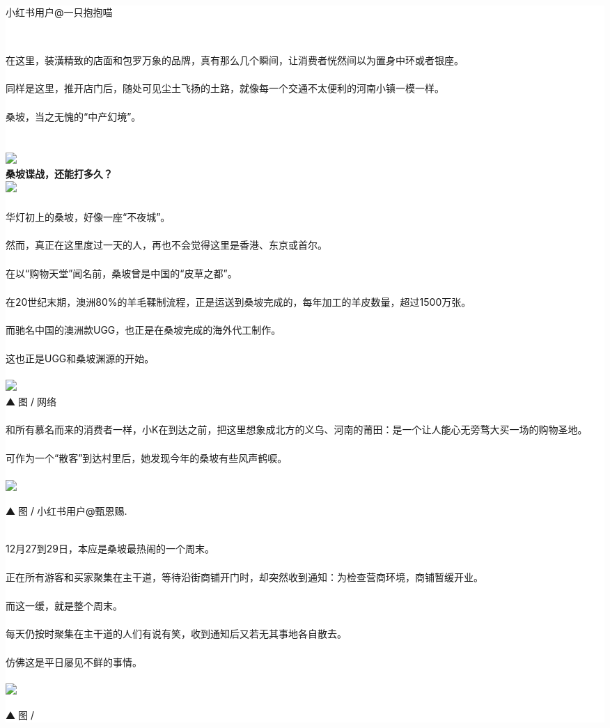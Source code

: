 </span></span><span>小红书用户@一只抱抱喵</span></p><p><span><br></span></p><section><span>在这里，装潢精致的店面和包罗万象的品牌，真有那么几个瞬间，让消费者恍然间以为置身中环或者银座。</span></section><section><span><br></span></section><section><span>同样是这里，推开店门后，随处可见尘土飞扬的土路，就像每一个交通不太便利的河南小镇一模一样。</span></section><section><span><br></span></section><section><span>桑坡，当之无愧的“中产幻境”。</span></section><section><span><br></span></section><section><span><br></span></section><section><img data-backh="63" data-backw="546" data-cropselx1="0" data-cropselx2="550" data-cropsely1="0" data-cropsely2="56" data-imgfileid="508812056" data-ratio="0.11574074074074074" data-s="300,640" data-src="https://mmbiz.qpic.cn/mmbiz_png/uibYsxibicYkLS32lN6ETDZDL5XlJGYbrDksSG6sZGlcz9EtqolQABO9Uyj4RWZcVJSnI2rn016ZJIdGWnf5M2mlQ/640?wx_fmt=png" data-type="png" data-w="1080" src="https://mmbiz.qpic.cn/mmbiz_png/uibYsxibicYkLS32lN6ETDZDL5XlJGYbrDksSG6sZGlcz9EtqolQABO9Uyj4RWZcVJSnI2rn016ZJIdGWnf5M2mlQ/640?wx_fmt=png"></section><section><span><strong><span>桑坡谍战，还能打多久？</span></strong></span></section><section><img data-backh="57" data-backw="546" data-cropselx1="0" data-cropselx2="550" data-cropsely1="0" data-cropsely2="50" data-imgfileid="508812057" data-ratio="0.10462962962962963" data-s="300,640" data-src="https://mmbiz.qpic.cn/mmbiz_png/uibYsxibicYkLS32lN6ETDZDL5XlJGYbrDkR0pb3Oib0G0jHrzHklFkyBH9jicRZxIC4A5YLs5rWeZajvrEFOToCCkg/640?wx_fmt=png" data-type="png" data-w="1080" src="https://mmbiz.qpic.cn/mmbiz_png/uibYsxibicYkLS32lN6ETDZDL5XlJGYbrDkR0pb3Oib0G0jHrzHklFkyBH9jicRZxIC4A5YLs5rWeZajvrEFOToCCkg/640?wx_fmt=png"></section><section><span><br></span></section><section><span>华灯初上的桑坡，好像一座“不夜城”。</span></section><section><span><br></span></section><section><span>然而，真正在这里度过一天的人，再也不会觉得这里是香港、东京或首尔。</span></section><section><span><br></span></section><section><span>在以“购物天堂”闻名前，桑坡曾是中国的“皮草之都”。</span></section><section><span><br></span></section><section><span>在20世纪末期，澳洲80%的羊毛鞣制流程，正是运送到桑坡完成的，每年加工的羊皮数量，超过1500万张。</span></section><section><span><br></span></section><section><span>而驰名中国的澳洲款UGG，也正是在桑坡完成的海外代工制作。<br></span></section><section><span><br></span></section><section><span>这也正是UGG和桑坡渊源的开始。</span></section><section><span><br></span></section><section><img data-backh="517" data-backw="546" data-galleryid="" data-imgfileid="508812050" data-ratio="0.9462962962962963" data-s="300,640" data-src="https://mmbiz.qpic.cn/sz_mmbiz_jpg/9WEn5LibLMvCgica3ktAZL0QrpVaKtKW40HcKnMlqc0ic2bITUVuvDOL3c2S2HrOb89cw3RPibM53ArtTVAoBo8iajA/640?wx_fmt=jpeg&amp;from=appmsg" data-type="jpeg" data-w="1080" src="https://mmbiz.qpic.cn/sz_mmbiz_jpg/9WEn5LibLMvCgica3ktAZL0QrpVaKtKW40HcKnMlqc0ic2bITUVuvDOL3c2S2HrOb89cw3RPibM53ArtTVAoBo8iajA/640?wx_fmt=jpeg&amp;from=appmsg"></section><section><span><span>▲ </span><span>图 / 网络</span></span></section><section><span><br></span></section><section><span>和所有慕名而来的消费者一样，小K在到达之前，把这里想象成北方的义乌、河南的莆田：</span><span>是一个让人能心无旁骛大买一场的购物圣地。</span></section><section><span><br></span></section><section><span>可作为一个“散客”到达村里后，她发现今年的桑坡有些风声鹤唳。</span></section><section><span><br></span></section><section><img data-backh="577" data-backw="546" data-croporisrc="https://mmbiz.qpic.cn/sz_mmbiz_jpg/9WEn5LibLMvCgica3ktAZL0QrpVaKtKW40A5JrRtiabsGKSrbFibAg1Tum00lRzGHp0wafIEF5tGdUaahDurPm77wg/640?wx_fmt=jpeg&amp;from=appmsg" data-cropx1="0" data-cropx2="1080" data-cropy1="235.3846153846154" data-cropy2="1376.7032967032967" data-galleryid="" data-imgfileid="508812047" data-ratio="1.0574074074074074" data-s="300,640" data-src="https://mmbiz.qpic.cn/sz_mmbiz_jpg/9WEn5LibLMvCO2AT4oRtf6H9UDGXibRgR8V0qgeYk9LOofgHLdvGDJMbno8iaSEuZPb04qyGjSML7azvP5eia2pshg/640?wx_fmt=jpeg" data-type="jpeg" data-w="1080" src="https://mmbiz.qpic.cn/sz_mmbiz_jpg/9WEn5LibLMvCO2AT4oRtf6H9UDGXibRgR8V0qgeYk9LOofgHLdvGDJMbno8iaSEuZPb04qyGjSML7azvP5eia2pshg/640?wx_fmt=jpeg"></section><p><span><span>▲ </span><span>图 / </span></span><span>小红书用户@甄恩赐.</span></p><section><br></section><section><span>12月27到29日，本应是桑坡最热闹的一个周末。</span></section><section><span><br></span></section><section><span>正在所有游客和买家聚集在主干道，等待沿街商铺开门时，却突然收到通知：</span><span>为检查营商环境，商铺暂缓开业。</span></section><section><span><br></span></section><section><span>而这一缓，就是整个周末。</span></section><section><span><br></span></section><section><span>每天仍按时聚集在主干道的人们有说有笑，收到通知后又若无其事地各自散去。</span></section><section><span><br></span></section><section><span>仿佛这是平日屡见不鲜的事情。<br></span></section><section><br></section><section><img data-backh="635" data-backw="546" data-croporisrc="https://mmbiz.qpic.cn/sz_mmbiz_jpg/9WEn5LibLMvCgica3ktAZL0QrpVaKtKW40ibHMd3pG31p0xsQZe7osGaJJc4gZhyCFmRfawaZvic9NdnDPiaqp7keww/0?wx_fmt=jpeg&amp;from=appmsg" data-cropx1="0" data-cropx2="1320" data-cropy1="614.3252595155709" data-cropy2="2151.280276816609" data-galleryid="" data-imgfileid="508812048" data-ratio="1.163888888888889" data-s="300,640" data-src="https://mmbiz.qpic.cn/sz_mmbiz_jpg/9WEn5LibLMvCgica3ktAZL0QrpVaKtKW40tQyYaj6Ddkh99CzUYHzibKoGpIhbuxyjz2OKPOicbDYvG6BLjMvvTbFA/640?wx_fmt=jpeg" data-type="jpeg" data-w="1080" src="https://mmbiz.qpic.cn/sz_mmbiz_jpg/9WEn5LibLMvCgica3ktAZL0QrpVaKtKW40tQyYaj6Ddkh99CzUYHzibKoGpIhbuxyjz2OKPOicbDYvG6BLjMvvTbFA/640?wx_fmt=jpeg"></section><p><span><span>▲ </span><span>图 /